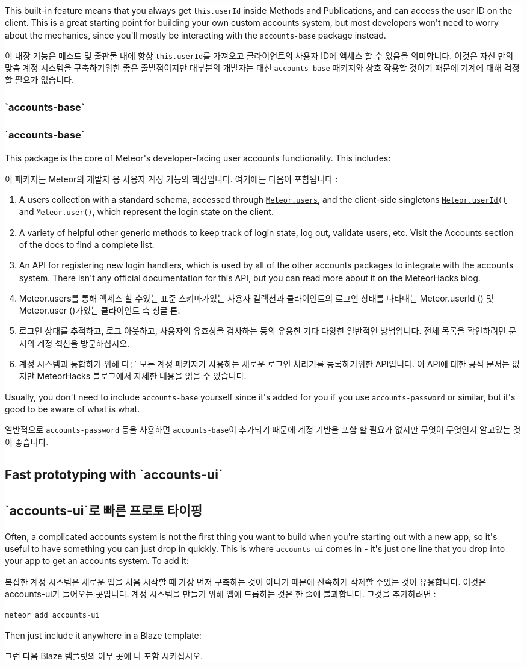 This built-in feature means that you always get `this.userId` inside Methods and Publications, and can access the user ID on the client. This is a great starting point for building your own custom accounts system, but most developers won't need to worry about the mechanics, since you'll mostly be interacting with the `accounts-base` package instead.

이 내장 기능은 메소드 및 출판물 내에 항상 `this.userId`를 가져오고 클라이언트의 사용자 ID에 액세스 할 수 있음을 의미합니다. 이것은 자신 만의 맞춤 계정 시스템을 구축하기위한 좋은 출발점이지만 대부분의 개발자는 대신 `accounts-base` 패키지와 상호 작용할 것이기 때문에 기계에 대해 걱정할 필요가 없습니다.

<h3 id="accounts-base">`accounts-base`</h3>

<h3 id="accounts-base">`accounts-base`</h3>

This package is the core of Meteor's developer-facing user accounts functionality. This includes:

이 패키지는 Meteor의 개발자 용 사용자 계정 기능의 핵심입니다. 여기에는 다음이 포함됩니다 :

1. A users collection with a standard schema, accessed through [`Meteor.users`](http://docs.meteor.com/#/full/meteor_users), and the client-side singletons [`Meteor.userId()`](http://docs.meteor.com/#/full/meteor_userid) and [`Meteor.user()`](http://docs.meteor.com/#/full/meteor_user), which represent the login state on the client.
2. A variety of helpful other generic methods to keep track of login state, log out, validate users, etc. Visit the [Accounts section of the docs](http://docs.meteor.com/#/full/accounts_api) to find a complete list.
3. An API for registering new login handlers, which is used by all of the other accounts packages to integrate with the accounts system. There isn't any official documentation for this API, but you can [read more about it on the MeteorHacks blog](https://meteorhacks.com/extending-meteor-accounts).


1. Meteor.users를 통해 액세스 할 수있는 표준 스키마가있는 사용자 컬렉션과 클라이언트의 로그인 상태를 나타내는 Meteor.userId () 및 Meteor.user ()가있는 클라이언트 측 싱글 톤.
2. 로그인 상태를 추적하고, 로그 아웃하고, 사용자의 유효성을 검사하는 등의 유용한 기타 다양한 일반적인 방법입니다. 전체 목록을 확인하려면 문서의 계정 섹션을 방문하십시오.
3. 계정 시스템과 통합하기 위해 다른 모든 계정 패키지가 사용하는 새로운 로그인 처리기를 등록하기위한 API입니다. 이 API에 대한 공식 문서는 없지만 MeteorHacks 블로그에서 자세한 내용을 읽을 수 있습니다.


Usually, you don't need to include `accounts-base` yourself since it's added for you if you use `accounts-password` or similar, but it's good to be aware of what is what.

일반적으로 `accounts-password` 등을 사용하면 `accounts-base`이 추가되기 때문에 계정 기반을 포함 할 필요가 없지만 무엇이 무엇인지 알고있는 것이 좋습니다.

<h2 id="accounts-ui">Fast prototyping with `accounts-ui`</h2>

<h2 id="accounts-ui">`accounts-ui`로 빠른 프로토 타이핑</h2>

Often, a complicated accounts system is not the first thing you want to build when you're starting out with a new app, so it's useful to have something you can just drop in quickly. This is where `accounts-ui` comes in - it's just one line that you drop into your app to get an accounts system. To add it:

복잡한 계정 시스템은 새로운 앱을 처음 시작할 때 가장 먼저 구축하는 것이 아니기 때문에 신속하게 삭제할 수있는 것이 유용합니다. 이것은 accounts-ui가 들어오는 곳입니다. 계정 시스템을 만들기 위해 앱에 드롭하는 것은 한 줄에 불과합니다. 그것을 추가하려면 :

```js
meteor add accounts-ui
```

Then just include it anywhere in a Blaze template:

그런 다음 Blaze 템플릿의 아무 곳에 나 포함 시키십시오.
